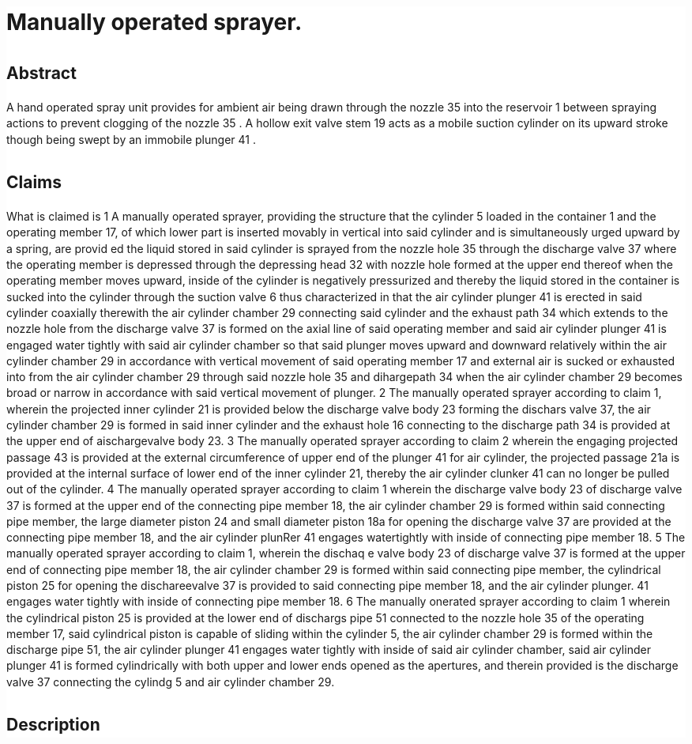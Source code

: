 # Manually operated sprayer.

## Abstract
A hand operated spray unit provides for ambient air being drawn through the nozzle 35 into the reservoir 1 between spraying actions to prevent clogging of the nozzle 35 . A hollow exit valve stem 19 acts as a mobile suction cylinder on its upward stroke though being swept by an immobile plunger 41 .

## Claims
What is claimed is 1 A manually operated sprayer, providing the structure that the cylinder 5 loaded in the container 1 and the operating member 17, of which lower part is inserted movably in vertical into said cylinder and is simultaneously urged upward by a spring, are provid ed the liquid stored in said cylinder is sprayed from the nozzle hole 35 through the discharge valve 37 where the operating member is depressed through the depressing head 32 with nozzle hole formed at the upper end thereof when the operating member moves upward, inside of the cylinder is negatively pressurized and thereby the liquid stored in the container is sucked into the cylinder through the suction valve 6 thus characterized in that the air cylinder plunger 41 is erected in said cylinder coaxially therewith the air cylinder chamber 29 connecting said cylinder and the exhaust path 34 which extends to the nozzle hole from the discharge valve 37 is formed on the axial line of said operating member and said air cylinder plunger 41 is engaged water tightly with said air cylinder chamber so that said plunger moves upward and downward relatively within the air cylinder chamber 29 in accordance with vertical movement of said operating member 17 and external air is sucked or exhausted into from the air cylinder chamber 29 through said nozzle hole 35 and dihargepath 34 when the air cylinder chamber 29 becomes broad or narrow in accordance with said vertical movement of plunger. 2 The manually operated sprayer according to claim 1, wherein the projected inner cylinder 21 is provided below the discharge valve body 23 forming the dischars valve 37, the air cylinder chamber 29 is formed in said inner cylinder and the exhaust hole 16 connecting to the discharge path 34 is provided at the upper end of aischargevalve body 23. 3 The manually operated sprayer according to claim 2 wherein the engaging projected passage 43 is provided at the external circumference of upper end of the plunger 41 for air cylinder, the projected passage 21a is provided at the internal surface of lower end of the inner cylinder 21, thereby the air cylinder clunker 41 can no longer be pulled out of the cylinder. 4 The manually operated sprayer according to claim 1 wherein the discharge valve body 23 of discharge valve 37 is formed at the upper end of the connecting pipe member 18, the air cylinder chamber 29 is formed within said connecting pipe member, the large diameter piston 24 and small diameter piston 18a for opening the discharge valve 37 are provided at the connecting pipe member 18, and the air cylinder plunRer 41 engages watertightly with inside of connecting pipe member 18. 5 The manually operated sprayer according to claim 1, wherein the dischaq e valve body 23 of discharge valve 37 is formed at the upper end of connecting pipe member 18, the air cylinder chamber 29 is formed within said connecting pipe member, the cylindrical piston 25 for opening the dischareevalve 37 is provided to said connecting pipe member 18, and the air cylinder plunger. 41 engages water tightly with inside of connecting pipe member 18. 6 The manually onerated sprayer according to claim 1 wherein the cylindrical piston 25 is provided at the lower end of dischargs pipe 51 connected to the nozzle hole 35 of the operating member 17, said cylindrical piston is capable of sliding within the cylinder 5, the air cylinder chamber 29 is formed within the discharge pipe 51, the air cylinder plunger 41 engages water tightly with inside of said air cylinder chamber, said air cylinder plunger 41 is formed cylindrically with both upper and lower ends opened as the apertures, and therein provided is the discharge valve 37 connecting the cylindg 5 and air cylinder chamber 29.

## Description